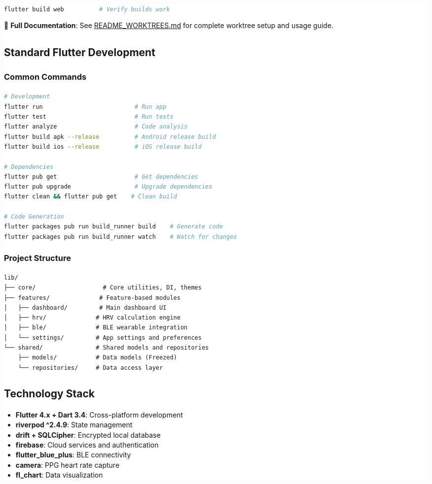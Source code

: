 ```bash
flutter build web          # Verify builds work
```

📖 **Full Documentation**: See [README_WORKTREES.md](README_WORKTREES.md) for complete worktree setup and usage guide.

## Standard Flutter Development

### Common Commands

```bash
# Development
flutter run                          # Run app
flutter test                         # Run tests
flutter analyze                      # Code analysis
flutter build apk --release          # Android release build
flutter build ios --release          # iOS release build

# Dependencies
flutter pub get                      # Get dependencies
flutter pub upgrade                  # Upgrade dependencies
flutter clean && flutter pub get    # Clean build

# Code Generation
flutter packages pub run build_runner build    # Generate code
flutter packages pub run build_runner watch    # Watch for changes
```

### Project Structure

```
lib/
├── core/                   # Core utilities, DI, themes
├── features/              # Feature-based modules
│   ├── dashboard/         # Main dashboard UI
│   ├── hrv/              # HRV calculation engine
│   ├── ble/              # BLE wearable integration
│   └── settings/         # App settings and preferences
└── shared/               # Shared models and repositories
    ├── models/           # Data models (Freezed)
    └── repositories/     # Data access layer
```

## Technology Stack

- **Flutter 4.x + Dart 3.4**: Cross-platform development
- **riverpod ^2.4.9**: State management
- **drift + SQLCipher**: Encrypted local database
- **firebase**: Cloud services and authentication
- **flutter_blue_plus**: BLE connectivity
- **camera**: PPG heart rate capture
- **fl_chart**: Data visualization
